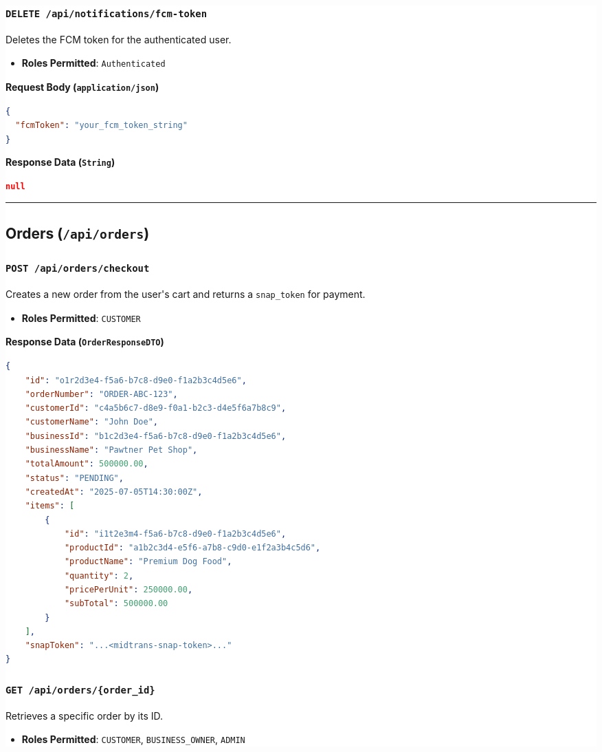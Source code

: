 ### `DELETE /api/notifications/fcm-token`
Deletes the FCM token for the authenticated user.
- **Roles Permitted**: `Authenticated`

**Request Body (`application/json`)**
```json
{
  "fcmToken": "your_fcm_token_string"
}
```

**Response Data (`String`)**
```json
null
```

---

## Orders (`/api/orders`)

### `POST /api/orders/checkout`
Creates a new order from the user's cart and returns a `snap_token` for payment.
- **Roles Permitted**: `CUSTOMER`

**Response Data (`OrderResponseDTO`)**
```json
{
    "id": "o1r2d3e4-f5a6-b7c8-d9e0-f1a2b3c4d5e6",
    "orderNumber": "ORDER-ABC-123",
    "customerId": "c4a5b6c7-d8e9-f0a1-b2c3-d4e5f6a7b8c9",
    "customerName": "John Doe",
    "businessId": "b1c2d3e4-f5a6-b7c8-d9e0-f1a2b3c4d5e6",
    "businessName": "Pawtner Pet Shop",
    "totalAmount": 500000.00,
    "status": "PENDING",
    "createdAt": "2025-07-05T14:30:00Z",
    "items": [
        {
            "id": "i1t2e3m4-f5a6-b7c8-d9e0-f1a2b3c4d5e6",
            "productId": "a1b2c3d4-e5f6-a7b8-c9d0-e1f2a3b4c5d6",
            "productName": "Premium Dog Food",
            "quantity": 2,
            "pricePerUnit": 250000.00,
            "subTotal": 500000.00
        }
    ],
    "snapToken": "...<midtrans-snap-token>..."
}
```

### `GET /api/orders/{order_id}`
Retrieves a specific order by its ID.
- **Roles Permitted**: `CUSTOMER`, `BUSINESS_OWNER`, `ADMIN`
